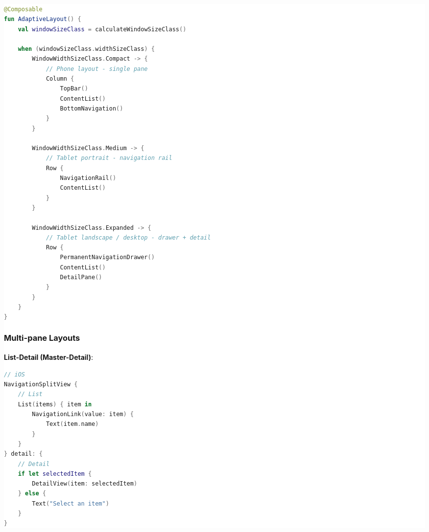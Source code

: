 ```kotlin
@Composable
fun AdaptiveLayout() {
    val windowSizeClass = calculateWindowSizeClass()

    when (windowSizeClass.widthSizeClass) {
        WindowWidthSizeClass.Compact -> {
            // Phone layout - single pane
            Column {
                TopBar()
                ContentList()
                BottomNavigation()
            }
        }

        WindowWidthSizeClass.Medium -> {
            // Tablet portrait - navigation rail
            Row {
                NavigationRail()
                ContentList()
            }
        }

        WindowWidthSizeClass.Expanded -> {
            // Tablet landscape / desktop - drawer + detail
            Row {
                PermanentNavigationDrawer()
                ContentList()
                DetailPane()
            }
        }
    }
}
```

### Multi-pane Layouts

**List-Detail (Master-Detail)**:
```swift
// iOS
NavigationSplitView {
    // List
    List(items) { item in
        NavigationLink(value: item) {
            Text(item.name)
        }
    }
} detail: {
    // Detail
    if let selectedItem {
        DetailView(item: selectedItem)
    } else {
        Text("Select an item")
    }
}
```
